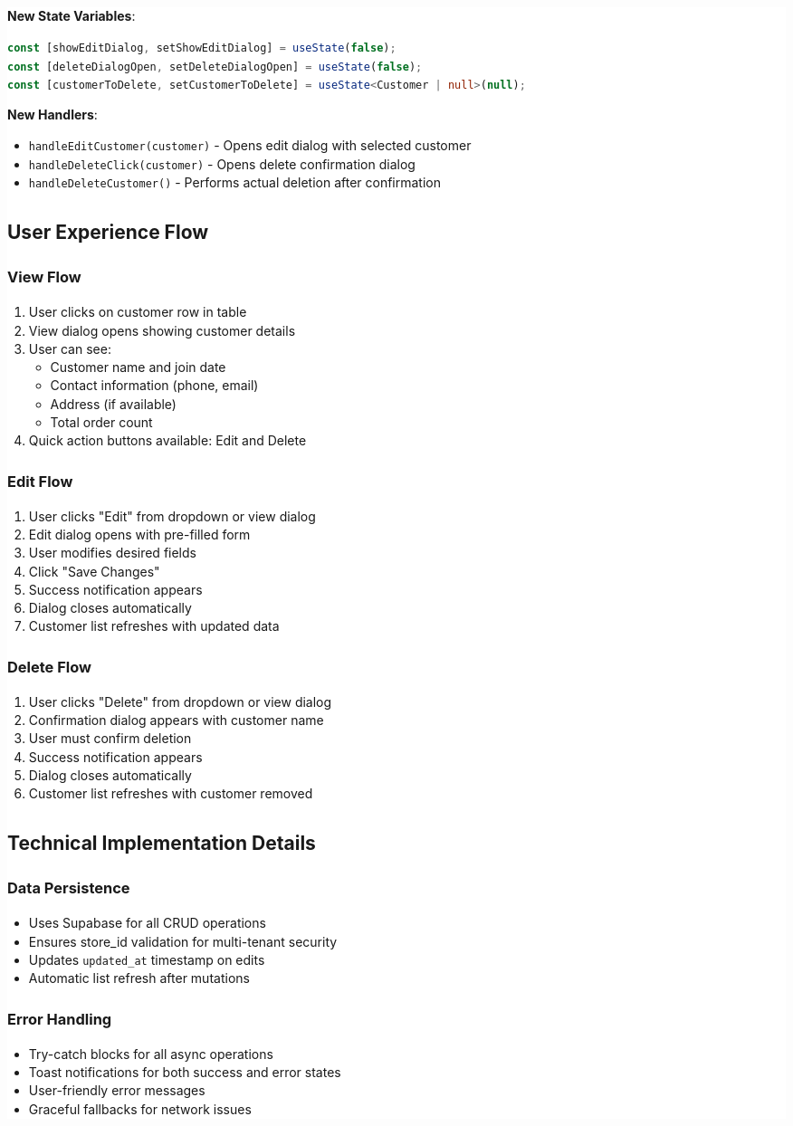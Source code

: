 **New State Variables**:
```typescript
const [showEditDialog, setShowEditDialog] = useState(false);
const [deleteDialogOpen, setDeleteDialogOpen] = useState(false);
const [customerToDelete, setCustomerToDelete] = useState<Customer | null>(null);
```

**New Handlers**:
- `handleEditCustomer(customer)` - Opens edit dialog with selected customer
- `handleDeleteClick(customer)` - Opens delete confirmation dialog
- `handleDeleteCustomer()` - Performs actual deletion after confirmation

## User Experience Flow

### View Flow
1. User clicks on customer row in table
2. View dialog opens showing customer details
3. User can see:
   - Customer name and join date
   - Contact information (phone, email)
   - Address (if available)
   - Total order count
4. Quick action buttons available: Edit and Delete

### Edit Flow
1. User clicks "Edit" from dropdown or view dialog
2. Edit dialog opens with pre-filled form
3. User modifies desired fields
4. Click "Save Changes"
5. Success notification appears
6. Dialog closes automatically
7. Customer list refreshes with updated data

### Delete Flow
1. User clicks "Delete" from dropdown or view dialog
2. Confirmation dialog appears with customer name
3. User must confirm deletion
4. Success notification appears
5. Dialog closes automatically
6. Customer list refreshes with customer removed

## Technical Implementation Details

### Data Persistence
- Uses Supabase for all CRUD operations
- Ensures store_id validation for multi-tenant security
- Updates `updated_at` timestamp on edits
- Automatic list refresh after mutations

### Error Handling
- Try-catch blocks for all async operations
- Toast notifications for both success and error states
- User-friendly error messages
- Graceful fallbacks for network issues
